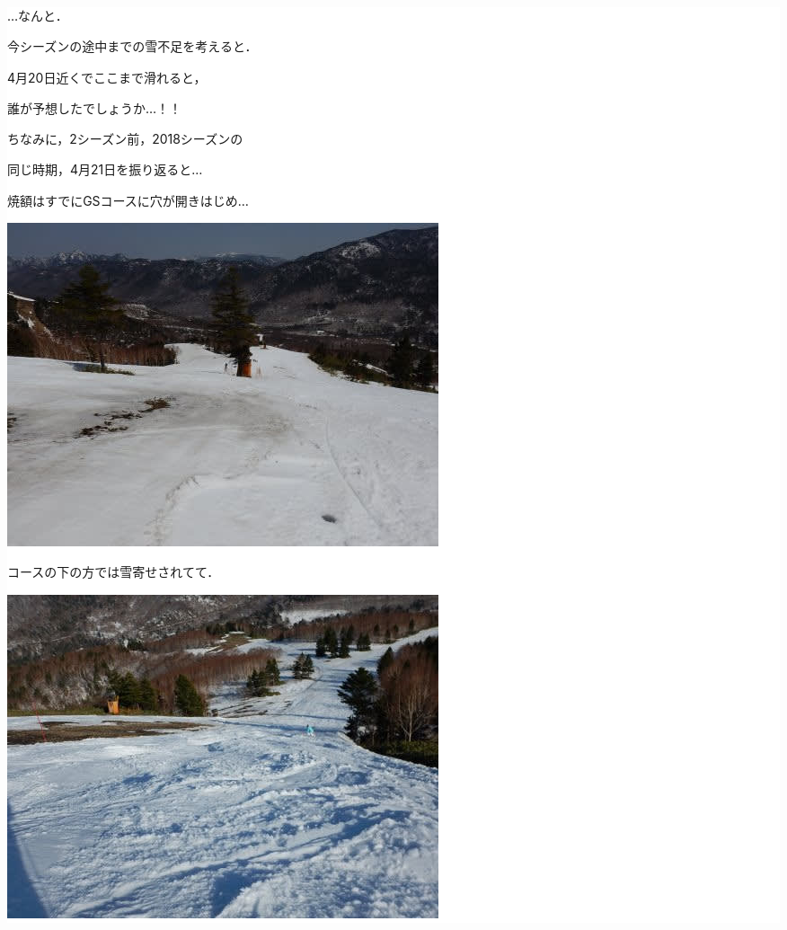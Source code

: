 


…なんと．


今シーズンの途中までの雪不足を考えると．


4月20日近くでここまで滑れると，


誰が予想したでしょうか…！！





ちなみに，2シーズン前，2018シーズンの


同じ時期，4月21日を振り返ると…


焼額はすでにGSコースに穴が開きはじめ…




![4042240f4ec8a2daa9c3d4e8562dc0ad.jpg](images/4042240f4ec8a2daa9c3d4e8562dc0ad.jpg)




コースの下の方では雪寄せされてて．




![5e9457d3464d86912e7d1902a5ecb1bd.jpg](images/5e9457d3464d86912e7d1902a5ecb1bd.jpg)